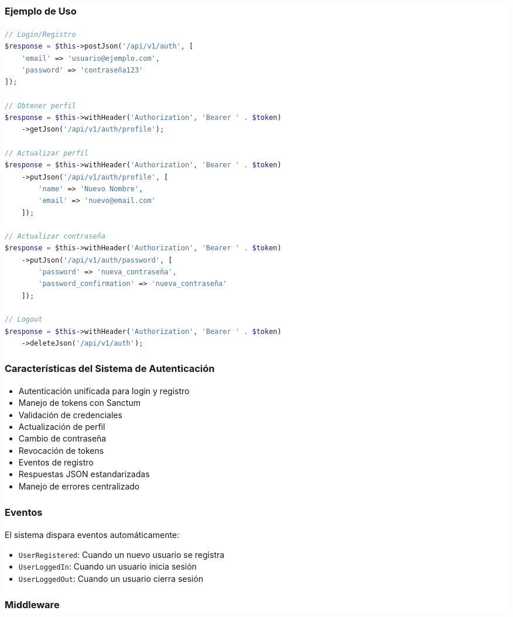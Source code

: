 ### Ejemplo de Uso

```php
// Login/Registro
$response = $this->postJson('/api/v1/auth', [
    'email' => 'usuario@ejemplo.com',
    'password' => 'contraseña123'
]);

// Obtener perfil
$response = $this->withHeader('Authorization', 'Bearer ' . $token)
    ->getJson('/api/v1/auth/profile');

// Actualizar perfil
$response = $this->withHeader('Authorization', 'Bearer ' . $token)
    ->putJson('/api/v1/auth/profile', [
        'name' => 'Nuevo Nombre',
        'email' => 'nuevo@email.com'
    ]);

// Actualizar contraseña
$response = $this->withHeader('Authorization', 'Bearer ' . $token)
    ->putJson('/api/v1/auth/password', [
        'password' => 'nueva_contraseña',
        'password_confirmation' => 'nueva_contraseña'
    ]);

// Logout
$response = $this->withHeader('Authorization', 'Bearer ' . $token)
    ->deleteJson('/api/v1/auth');
```

### Características del Sistema de Autenticación

- Autenticación unificada para login y registro
- Manejo de tokens con Sanctum
- Validación de credenciales
- Actualización de perfil
- Cambio de contraseña
- Revocación de tokens
- Eventos de registro
- Respuestas JSON estandarizadas
- Manejo de errores centralizado

### Eventos

El sistema dispara eventos automáticamente:

- `UserRegistered`: Cuando un nuevo usuario se registra
- `UserLoggedIn`: Cuando un usuario inicia sesión
- `UserLoggedOut`: Cuando un usuario cierra sesión

### Middleware
